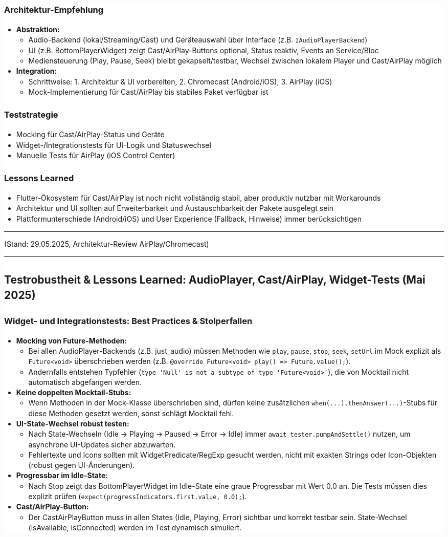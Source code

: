### Architektur-Empfehlung
- **Abstraktion:**
  - Audio-Backend (lokal/Streaming/Cast) und Geräteauswahl über Interface (z.B. `IAudioPlayerBackend`)
  - UI (z.B. BottomPlayerWidget) zeigt Cast/AirPlay-Buttons optional, Status reaktiv, Events an Service/Bloc
  - Mediensteuerung (Play, Pause, Seek) bleibt gekapselt/testbar, Wechsel zwischen lokalem Player und Cast/AirPlay möglich
- **Integration:**
  - Schrittweise: 1. Architektur & UI vorbereiten, 2. Chromecast (Android/iOS), 3. AirPlay (iOS)
  - Mock-Implementierung für Cast/AirPlay bis stabiles Paket verfügbar ist

### Teststrategie
- Mocking für Cast/AirPlay-Status und Geräte
- Widget-/Integrationstests für UI-Logik und Statuswechsel
- Manuelle Tests für AirPlay (iOS Control Center)

### Lessons Learned
- Flutter-Ökosystem für Cast/AirPlay ist noch nicht vollständig stabil, aber produktiv nutzbar mit Workarounds
- Architektur und UI sollten auf Erweiterbarkeit und Austauschbarkeit der Pakete ausgelegt sein
- Plattformunterschiede (Android/iOS) und User Experience (Fallback, Hinweise) immer berücksichtigen

---
(Stand: 29.05.2025, Architektur-Review AirPlay/Chromecast)

---

## Testrobustheit & Lessons Learned: AudioPlayer, Cast/AirPlay, Widget-Tests (Mai 2025)

### Widget- und Integrationstests: Best Practices & Stolperfallen
- **Mocking von Future<void>-Methoden:**
  - Bei allen AudioPlayer-Backends (z.B. just_audio) müssen Methoden wie `play`, `pause`, `stop`, `seek`, `setUrl` im Mock explizit als `Future<void>` überschrieben werden (z.B. `@override Future<void> play() => Future.value();`).
  - Andernfalls entstehen Typfehler (`type 'Null' is not a subtype of type 'Future<void>'`), die von Mocktail nicht automatisch abgefangen werden.
- **Keine doppelten Mocktail-Stubs:**
  - Wenn Methoden in der Mock-Klasse überschrieben sind, dürfen keine zusätzlichen `when(...).thenAnswer(...)`-Stubs für diese Methoden gesetzt werden, sonst schlägt Mocktail fehl.
- **UI-State-Wechsel robust testen:**
  - Nach State-Wechseln (Idle → Playing → Paused → Error → Idle) immer `await tester.pumpAndSettle()` nutzen, um asynchrone UI-Updates sicher abzuwarten.
  - Fehlertexte und Icons sollten mit WidgetPredicate/RegExp gesucht werden, nicht mit exakten Strings oder Icon-Objekten (robust gegen UI-Änderungen).
- **Progressbar im Idle-State:**
  - Nach Stop zeigt das BottomPlayerWidget im Idle-State eine graue Progressbar mit Wert 0.0 an. Die Tests müssen dies explizit prüfen (`expect(progressIndicators.first.value, 0.0);`).
- **Cast/AirPlay-Button:**
  - Der CastAirPlayButton muss in allen States (Idle, Playing, Error) sichtbar und korrekt testbar sein. State-Wechsel (isAvailable, isConnected) werden im Test dynamisch simuliert.
